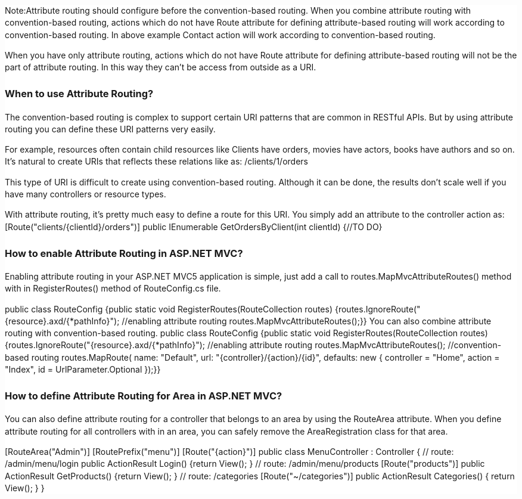 Note:Attribute routing should configure before the convention-based routing.
When you combine attribute routing with convention-based routing, actions which do not have Route attribute for defining attribute-based routing will work according to convention-based routing. In above example Contact action will work according to convention-based routing.

When you have only attribute routing, actions which do not have Route attribute for defining attribute-based routing will not be the part of attribute routing. In this way they can’t be access from outside as a URI.

### When to use Attribute Routing?

The convention-based routing is complex to support certain URI patterns that are common in RESTful APIs. But by using attribute routing you can define these URI patterns very easily.

For example, resources often contain child resources like Clients have orders, movies have actors, books have authors and so on. It’s natural to create URIs that reflects these relations like as: /clients/1/orders

This type of URI is difficult to create using convention-based routing. Although it can be done, the results don’t scale well if you have many controllers or resource types.

With attribute routing, it’s pretty much easy to define a route for this URI. You simply add an attribute to the controller action as:
[Route("clients/{clientId}/orders")]
public IEnumerable<Order> GetOrdersByClient(int clientId)
{//TO DO}
	
### How to enable Attribute Routing in ASP.NET MVC?

Enabling attribute routing in your ASP.NET MVC5 application is simple, just add a call to routes.MapMvcAttributeRoutes() method with in RegisterRoutes() method of RouteConfig.cs file.

public class RouteConfig
{public static void RegisterRoutes(RouteCollection routes)
{routes.IgnoreRoute("{resource}.axd/{*pathInfo}");
//enabling attribute routing routes.MapMvcAttributeRoutes();}}
You can also combine attribute routing with convention-based routing.
public class RouteConfig
{public static void RegisterRoutes(RouteCollection routes)
{routes.IgnoreRoute("{resource}.axd/{*pathInfo}");
//enabling attribute routing routes.MapMvcAttributeRoutes();
//convention-based routing routes.MapRoute(
name: "Default", url: "{controller}/{action}/{id}",
defaults: new { controller = "Home", action = "Index", id = UrlParameter.Optional });}}

### How to define Attribute Routing for Area in ASP.NET MVC?

You can also define attribute routing for a controller that belongs to an area by using the RouteArea attribute. When you define attribute routing for all controllers with in an area, you can safely remove the AreaRegistration class for that area.

[RouteArea("Admin")] [RoutePrefix("menu")] [Route("{action}")]
public class MenuController : Controller
{ //	route: /admin/menu/login 
public ActionResult Login() {return View(); }
//	route: /admin/menu/products
 [Route("products")]
public ActionResult GetProducts()
{return View(); }
//	route: /categories
[Route("~/categories")]
public ActionResult Categories()
{ return View(); } }
